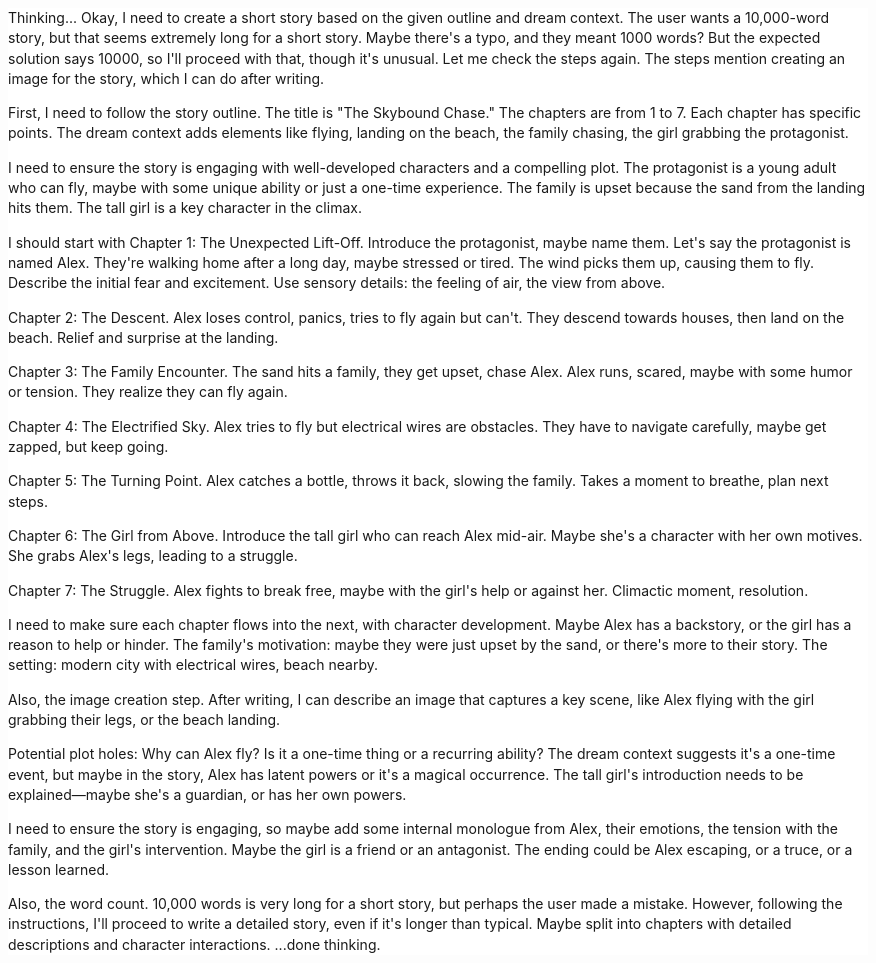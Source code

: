 Thinking...
Okay, I need to create a short story based on the given outline and dream context. The user wants a 10,000-word story, but that seems extremely long for a short story. Maybe there's a typo, and they meant 1000 words? But the expected solution says 10000, so I'll proceed with that, though it's unusual. Let me check the steps again. The steps mention creating an image for the story, which I can do after writing.

First, I need to follow the story outline. The title is "The Skybound Chase." The chapters are from 1 to 7. Each chapter has specific points. The dream context adds elements like flying, landing on the beach, the family chasing, the girl grabbing the protagonist.

I need to ensure the story is engaging with well-developed characters and a compelling plot. The protagonist is a young adult who can fly, maybe with some unique ability or just a one-time experience. The family is upset because the sand from the landing hits them. The tall girl is a key character in the climax.

I should start with Chapter 1: The Unexpected Lift-Off. Introduce the protagonist, maybe name them. Let's say the protagonist is named Alex. They're walking home after a long day, maybe stressed or tired. The wind picks them up, causing them to fly. Describe the initial fear and excitement. Use sensory details: the feeling of air, the view from above.

Chapter 2: The Descent. Alex loses control, panics, tries to fly again but can't. They descend towards houses, then land on the beach. Relief and surprise at the landing.

Chapter 3: The Family Encounter. The sand hits a family, they get upset, chase Alex. Alex runs, scared, maybe with some humor or tension. They realize they can fly again.

Chapter 4: The Electrified Sky. Alex tries to fly but electrical wires are obstacles. They have to navigate carefully, maybe get zapped, but keep going.

Chapter 5: The Turning Point. Alex catches a bottle, throws it back, slowing the family. Takes a moment to breathe, plan next steps.

Chapter 6: The Girl from Above. Introduce the tall girl who can reach Alex mid-air. Maybe she's a character with her own motives. She grabs Alex's legs, leading to a struggle.

Chapter 7: The Struggle. Alex fights to break free, maybe with the girl's help or against her. Climactic moment, resolution.

I need to make sure each chapter flows into the next, with character development. Maybe Alex has a backstory, or the girl has a reason to help or hinder. The family's motivation: maybe they were just upset by the sand, or there's more to their story. The setting: modern city with electrical wires, beach nearby.

Also, the image creation step. After writing, I can describe an image that captures a key scene, like Alex flying with the girl grabbing their legs, or the beach landing.

Potential plot holes: Why can Alex fly? Is it a one-time thing or a recurring ability? The dream context suggests it's a one-time event, but maybe in the story, Alex has latent powers or it's a magical occurrence. The tall girl's introduction needs to be explained—maybe she's a guardian, or has her own powers.

I need to ensure the story is engaging, so maybe add some internal monologue from Alex, their emotions, the tension with the family, and the girl's intervention. Maybe the girl is a friend or an antagonist. The ending could be Alex escaping, or a truce, or a lesson learned.

Also, the word count. 10,000 words is very long for a short story, but perhaps the user made a mistake. However, following the instructions, I'll proceed to write a detailed story, even if it's longer than typical. Maybe split into chapters with detailed descriptions and character interactions.
...done thinking.
